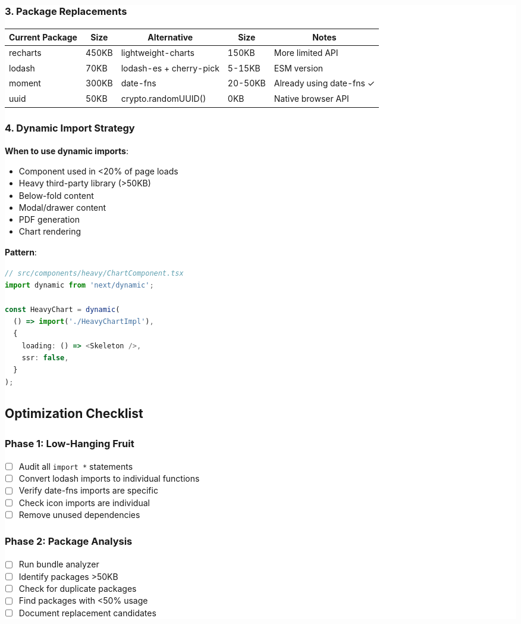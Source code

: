 ### 3. Package Replacements

| Current Package | Size | Alternative | Size | Notes |
|----------------|------|-------------|------|-------|
| recharts | 450KB | lightweight-charts | 150KB | More limited API |
| lodash | 70KB | lodash-es + cherry-pick | 5-15KB | ESM version |
| moment | 300KB | date-fns | 20-50KB | Already using date-fns ✓ |
| uuid | 50KB | crypto.randomUUID() | 0KB | Native browser API |

### 4. Dynamic Import Strategy

**When to use dynamic imports**:
- Component used in <20% of page loads
- Heavy third-party library (>50KB)
- Below-fold content
- Modal/drawer content
- PDF generation
- Chart rendering

**Pattern**:
```typescript
// src/components/heavy/ChartComponent.tsx
import dynamic from 'next/dynamic';

const HeavyChart = dynamic(
  () => import('./HeavyChartImpl'),
  {
    loading: () => <Skeleton />,
    ssr: false,
  }
);
```

## Optimization Checklist

### Phase 1: Low-Hanging Fruit
- [ ] Audit all `import *` statements
- [ ] Convert lodash imports to individual functions
- [ ] Verify date-fns imports are specific
- [ ] Check icon imports are individual
- [ ] Remove unused dependencies

### Phase 2: Package Analysis
- [ ] Run bundle analyzer
- [ ] Identify packages >50KB
- [ ] Check for duplicate packages
- [ ] Find packages with <50% usage
- [ ] Document replacement candidates
